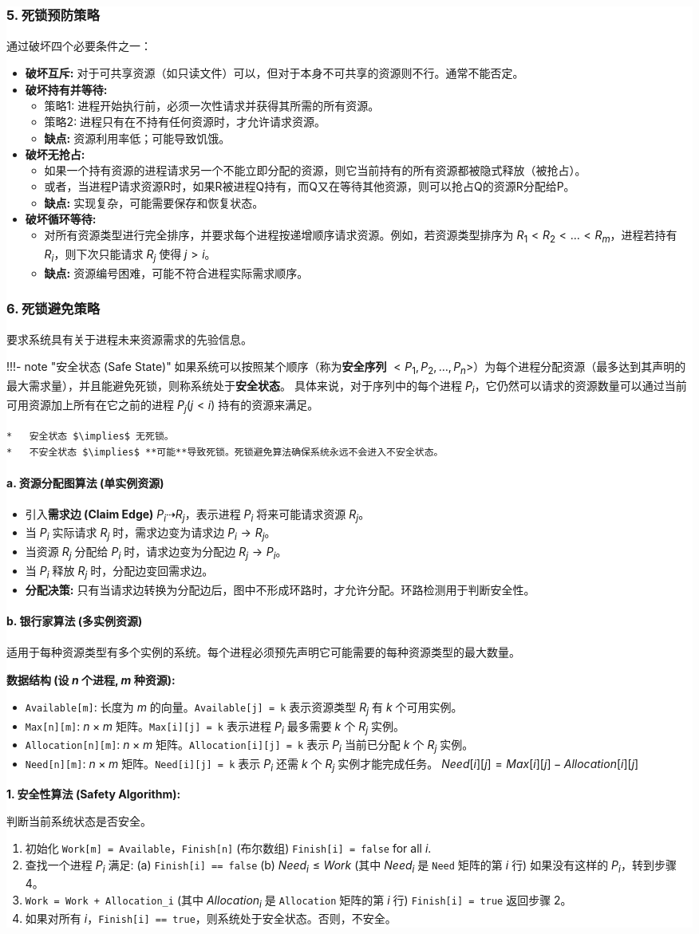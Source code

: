### 5. 死锁预防策略

通过破坏四个必要条件之一：

*   **破坏互斥:** 对于可共享资源（如只读文件）可以，但对于本身不可共享的资源则不行。通常不能否定。
*   **破坏持有并等待:**
    *   策略1: 进程开始执行前，必须一次性请求并获得其所需的所有资源。
    *   策略2: 进程只有在不持有任何资源时，才允许请求资源。
    *   **缺点:** 资源利用率低；可能导致饥饿。
*   **破坏无抢占:**
    *   如果一个持有资源的进程请求另一个不能立即分配的资源，则它当前持有的所有资源都被隐式释放（被抢占）。
    *   或者，当进程P请求资源R时，如果R被进程Q持有，而Q又在等待其他资源，则可以抢占Q的资源R分配给P。
    *   **缺点:** 实现复杂，可能需要保存和恢复状态。
*   **破坏循环等待:**
    *   对所有资源类型进行完全排序，并要求每个进程按递增顺序请求资源。例如，若资源类型排序为 $R_1 < R_2 < \dots < R_m$，进程若持有 $R_i$，则下次只能请求 $R_j$ 使得 $j > i$。
    *   **缺点:** 资源编号困难，可能不符合进程实际需求顺序。

### 6. 死锁避免策略

要求系统具有关于进程未来资源需求的先验信息。

!!!- note "安全状态 (Safe State)"
    如果系统可以按照某个顺序（称为**安全序列** $<P_1, P_2, \dots, P_n>$）为每个进程分配资源（最多达到其声明的最大需求量），并且能避免死锁，则称系统处于**安全状态**。
    具体来说，对于序列中的每个进程 $P_i$，它仍然可以请求的资源数量可以通过当前可用资源加上所有在它之前的进程 $P_j (j < i)$ 持有的资源来满足。

    *   安全状态 $\implies$ 无死锁。
    *   不安全状态 $\implies$ **可能**导致死锁。死锁避免算法确保系统永远不会进入不安全状态。

#### a. 资源分配图算法 (单实例资源)

*   引入**需求边 (Claim Edge)** $P_i \dashrightarrow R_j$，表示进程 $P_i$ 将来可能请求资源 $R_j$。
*   当 $P_i$ 实际请求 $R_j$ 时，需求边变为请求边 $P_i \to R_j$。
*   当资源 $R_j$ 分配给 $P_i$ 时，请求边变为分配边 $R_j \to P_i$。
*   当 $P_i$ 释放 $R_j$ 时，分配边变回需求边。
*   **分配决策:** 只有当请求边转换为分配边后，图中不形成环路时，才允许分配。环路检测用于判断安全性。

#### b. 银行家算法 (多实例资源)

适用于每种资源类型有多个实例的系统。每个进程必须预先声明它可能需要的每种资源类型的最大数量。

**数据结构 (设 $n$ 个进程, $m$ 种资源):**

*   `Available[m]`: 长度为 $m$ 的向量。`Available[j] = k` 表示资源类型 $R_j$ 有 $k$ 个可用实例。
*   `Max[n][m]`: $n \times m$ 矩阵。`Max[i][j] = k` 表示进程 $P_i$ 最多需要 $k$ 个 $R_j$ 实例。
*   `Allocation[n][m]`: $n \times m$ 矩阵。`Allocation[i][j] = k` 表示 $P_i$ 当前已分配 $k$ 个 $R_j$ 实例。
*   `Need[n][m]`: $n \times m$ 矩阵。`Need[i][j] = k` 表示 $P_i$ 还需 $k$ 个 $R_j$ 实例才能完成任务。
    $Need[i][j] = Max[i][j] - Allocation[i][j]$

**1. 安全性算法 (Safety Algorithm):**

   判断当前系统状态是否安全。

   1. 初始化 `Work[m] = Available`，`Finish[n]` (布尔数组) `Finish[i] = false` for all $i$.
   2. 查找一个进程 $P_i$ 满足:
      (a) `Finish[i] == false`
      (b) $Need_i \le Work$  (其中 $Need_i$ 是 `Need` 矩阵的第 $i$ 行)
      如果没有这样的 $P_i$，转到步骤 4。
   3. `Work = Work + Allocation_i` (其中 $Allocation_i$ 是 `Allocation` 矩阵的第 $i$ 行)
      `Finish[i] = true`
      返回步骤 2。
   4. 如果对所有 $i$，`Finish[i] == true`，则系统处于安全状态。否则，不安全。
